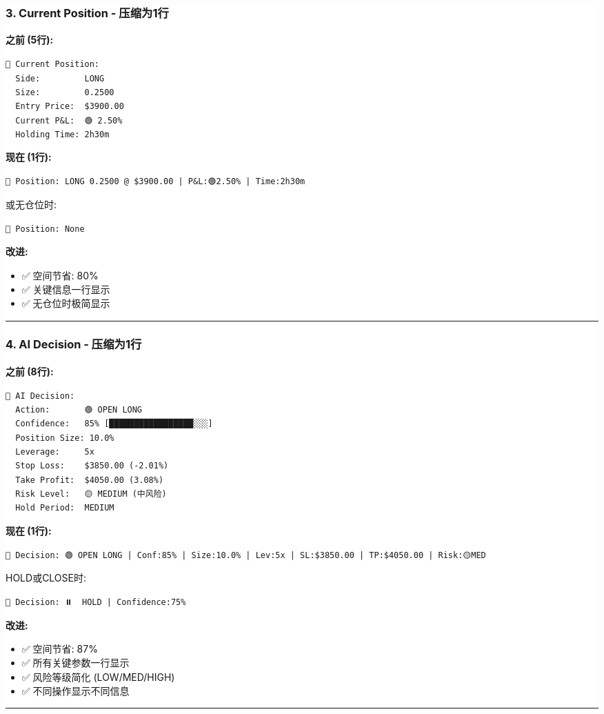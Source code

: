 
### 3. **Current Position - 压缩为1行**

**之前 (5行):**
```
💼 Current Position:
  Side:         LONG
  Size:         0.2500
  Entry Price:  $3900.00
  Current P&L:  🟢 2.50%
  Holding Time: 2h30m
```

**现在 (1行):**
```
💼 Position: LONG 0.2500 @ $3900.00 | P&L:🟢2.50% | Time:2h30m
```

或无仓位时:
```
💼 Position: None
```

**改进:**
- ✅ 空间节省: 80%
- ✅ 关键信息一行显示
- ✅ 无仓位时极简显示

---

### 4. **AI Decision - 压缩为1行**

**之前 (8行):**
```
🤖 AI Decision:
  Action:       🟢 OPEN LONG
  Confidence:   85% [█████████████████░░░]
  Position Size: 10.0%
  Leverage:     5x
  Stop Loss:    $3850.00 (-2.01%)
  Take Profit:  $4050.00 (3.08%)
  Risk Level:   🟡 MEDIUM (中风险)
  Hold Period:  MEDIUM
```

**现在 (1行):**
```
🤖 Decision: 🟢 OPEN LONG | Conf:85% | Size:10.0% | Lev:5x | SL:$3850.00 | TP:$4050.00 | Risk:🟡MED
```

HOLD或CLOSE时:
```
🤖 Decision: ⏸️  HOLD | Confidence:75%
```

**改进:**
- ✅ 空间节省: 87%
- ✅ 所有关键参数一行显示
- ✅ 风险等级简化 (LOW/MED/HIGH)
- ✅ 不同操作显示不同信息

---
